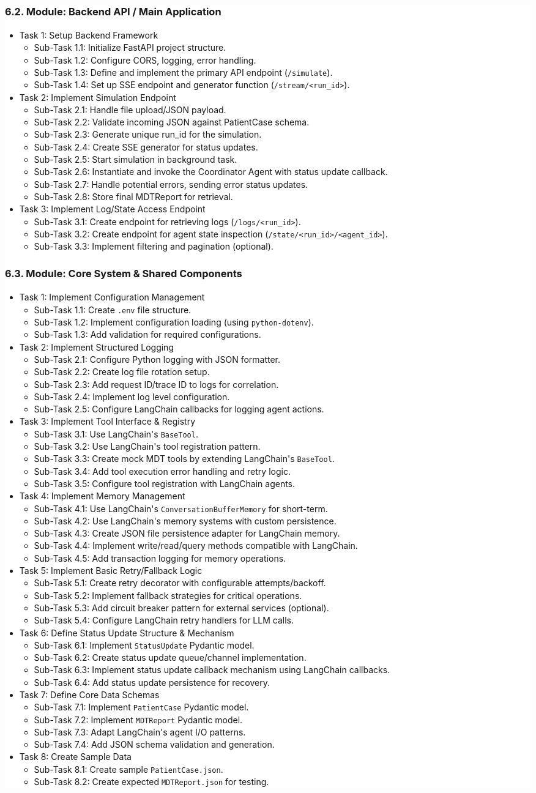 ### 6.2. Module: Backend API / Main Application
* Task 1: Setup Backend Framework
    * Sub-Task 1.1: Initialize FastAPI project structure.
    * Sub-Task 1.2: Configure CORS, logging, error handling.
    * Sub-Task 1.3: Define and implement the primary API endpoint (`/simulate`).
    * Sub-Task 1.4: Set up SSE endpoint and generator function (`/stream/<run_id>`).
* Task 2: Implement Simulation Endpoint
    * Sub-Task 2.1: Handle file upload/JSON payload.
    * Sub-Task 2.2: Validate incoming JSON against PatientCase schema.
    * Sub-Task 2.3: Generate unique run_id for the simulation.
    * Sub-Task 2.4: Create SSE generator for status updates.
    * Sub-Task 2.5: Start simulation in background task.
    * Sub-Task 2.6: Instantiate and invoke the Coordinator Agent with status update callback.
    * Sub-Task 2.7: Handle potential errors, sending error status updates.
    * Sub-Task 2.8: Store final MDTReport for retrieval.
* Task 3: Implement Log/State Access Endpoint
    * Sub-Task 3.1: Create endpoint for retrieving logs (`/logs/<run_id>`).
    * Sub-Task 3.2: Create endpoint for agent state inspection (`/state/<run_id>/<agent_id>`).
    * Sub-Task 3.3: Implement filtering and pagination (optional).

### 6.3. Module: Core System & Shared Components
* Task 1: Implement Configuration Management
    * Sub-Task 1.1: Create `.env` file structure.
    * Sub-Task 1.2: Implement configuration loading (using `python-dotenv`).
    * Sub-Task 1.3: Add validation for required configurations.
* Task 2: Implement Structured Logging
    * Sub-Task 2.1: Configure Python logging with JSON formatter.
    * Sub-Task 2.2: Create log file rotation setup.
    * Sub-Task 2.3: Add request ID/trace ID to logs for correlation.
    * Sub-Task 2.4: Implement log level configuration.
    * Sub-Task 2.5: Configure LangChain callbacks for logging agent actions.
* Task 3: Implement Tool Interface & Registry
    * Sub-Task 3.1: Use LangChain's `BaseTool`.
    * Sub-Task 3.2: Use LangChain's tool registration pattern.
    * Sub-Task 3.3: Create mock MDT tools by extending LangChain's `BaseTool`.
    * Sub-Task 3.4: Add tool execution error handling and retry logic.
    * Sub-Task 3.5: Configure tool registration with LangChain agents.
* Task 4: Implement Memory Management
    * Sub-Task 4.1: Use LangChain's `ConversationBufferMemory` for short-term.
    * Sub-Task 4.2: Use LangChain's memory systems with custom persistence.
    * Sub-Task 4.3: Create JSON file persistence adapter for LangChain memory.
    * Sub-Task 4.4: Implement write/read/query methods compatible with LangChain.
    * Sub-Task 4.5: Add transaction logging for memory operations.
* Task 5: Implement Basic Retry/Fallback Logic
    * Sub-Task 5.1: Create retry decorator with configurable attempts/backoff.
    * Sub-Task 5.2: Implement fallback strategies for critical operations.
    * Sub-Task 5.3: Add circuit breaker pattern for external services (optional).
    * Sub-Task 5.4: Configure LangChain retry handlers for LLM calls.
* Task 6: Define Status Update Structure & Mechanism
    * Sub-Task 6.1: Implement `StatusUpdate` Pydantic model.
    * Sub-Task 6.2: Create status update queue/channel implementation.
    * Sub-Task 6.3: Implement status update callback mechanism using LangChain callbacks.
    * Sub-Task 6.4: Add status update persistence for recovery.
* Task 7: Define Core Data Schemas
    * Sub-Task 7.1: Implement `PatientCase` Pydantic model.
    * Sub-Task 7.2: Implement `MDTReport` Pydantic model.
    * Sub-Task 7.3: Adapt LangChain's agent I/O patterns.
    * Sub-Task 7.4: Add JSON schema validation and generation.
* Task 8: Create Sample Data
    * Sub-Task 8.1: Create sample `PatientCase.json`.
    * Sub-Task 8.2: Create expected `MDTReport.json` for testing.
